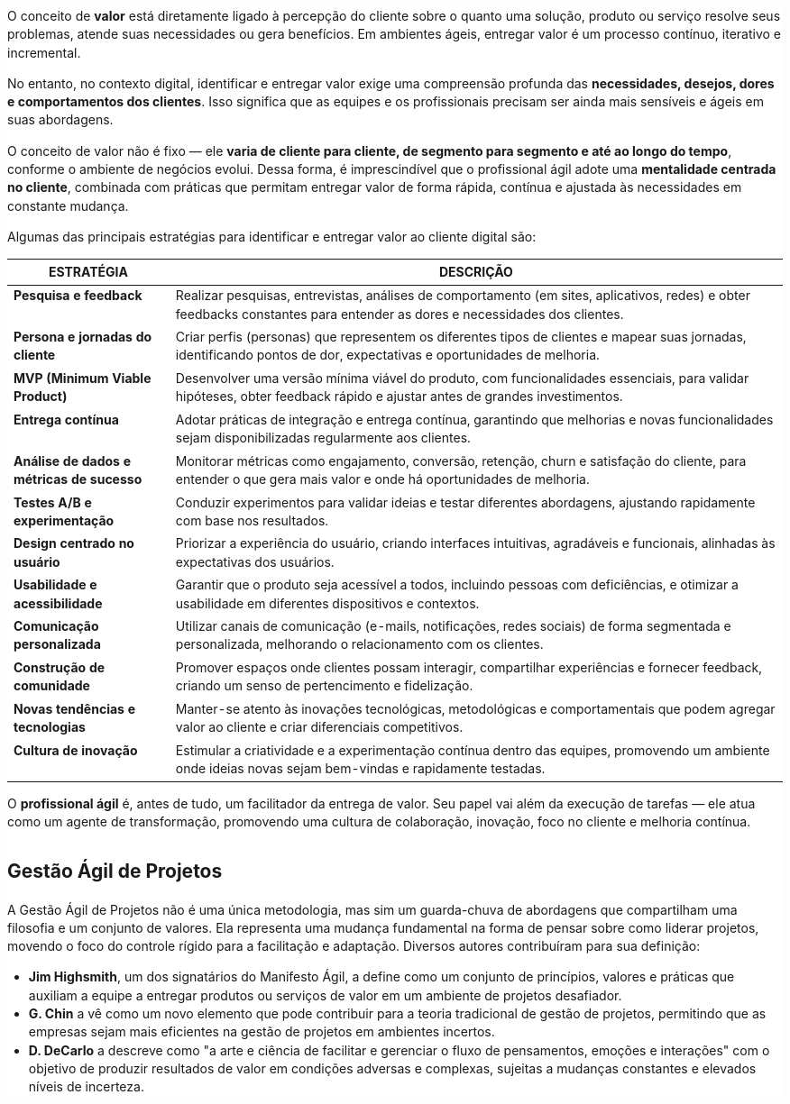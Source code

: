 O conceito de **valor** está diretamente ligado à percepção do cliente sobre o quanto uma solução, produto ou serviço resolve seus problemas, atende suas necessidades ou gera benefícios. Em ambientes ágeis, entregar valor é um processo contínuo, iterativo e incremental.

No entanto, no contexto digital, identificar e entregar valor exige uma compreensão profunda das **necessidades, desejos, dores e comportamentos dos clientes**. Isso significa que as equipes e os profissionais precisam ser ainda mais sensíveis e ágeis em suas abordagens.

O conceito de valor não é fixo — ele **varia de cliente para cliente, de segmento para segmento e até ao longo do tempo**, conforme o ambiente de negócios evolui. Dessa forma, é imprescindível que o profissional ágil adote uma **mentalidade centrada no cliente**, combinada com práticas que permitam entregar valor de forma rápida, contínua e ajustada às necessidades em constante mudança.

Algumas das principais estratégias para identificar e entregar valor ao cliente digital são:

|**ESTRATÉGIA**|**DESCRIÇÃO**|
|---|---|
|**Pesquisa e feedback**|Realizar pesquisas, entrevistas, análises de comportamento (em sites, aplicativos, redes) e obter feedbacks constantes para entender as dores e necessidades dos clientes.|
|**Persona e jornadas do cliente**|Criar perfis (personas) que representem os diferentes tipos de clientes e mapear suas jornadas, identificando pontos de dor, expectativas e oportunidades de melhoria.|
|**MVP (Minimum Viable Product)**|Desenvolver uma versão mínima viável do produto, com funcionalidades essenciais, para validar hipóteses, obter feedback rápido e ajustar antes de grandes investimentos.|
|**Entrega contínua**|Adotar práticas de integração e entrega contínua, garantindo que melhorias e novas funcionalidades sejam disponibilizadas regularmente aos clientes.|
|**Análise de dados e métricas de sucesso**|Monitorar métricas como engajamento, conversão, retenção, churn e satisfação do cliente, para entender o que gera mais valor e onde há oportunidades de melhoria.|
|**Testes A/B e experimentação**|Conduzir experimentos para validar ideias e testar diferentes abordagens, ajustando rapidamente com base nos resultados.|
|**Design centrado no usuário**|Priorizar a experiência do usuário, criando interfaces intuitivas, agradáveis e funcionais, alinhadas às expectativas dos usuários.|
|**Usabilidade e acessibilidade**|Garantir que o produto seja acessível a todos, incluindo pessoas com deficiências, e otimizar a usabilidade em diferentes dispositivos e contextos.|
|**Comunicação personalizada**|Utilizar canais de comunicação (e-mails, notificações, redes sociais) de forma segmentada e personalizada, melhorando o relacionamento com os clientes.|
|**Construção de comunidade**|Promover espaços onde clientes possam interagir, compartilhar experiências e fornecer feedback, criando um senso de pertencimento e fidelização.|
|**Novas tendências e tecnologias**|Manter-se atento às inovações tecnológicas, metodológicas e comportamentais que podem agregar valor ao cliente e criar diferenciais competitivos.|
|**Cultura de inovação**|Estimular a criatividade e a experimentação contínua dentro das equipes, promovendo um ambiente onde ideias novas sejam bem-vindas e rapidamente testadas.|

O **profissional ágil** é, antes de tudo, um facilitador da entrega de valor. Seu papel vai além da execução de tarefas — ele atua como um agente de transformação, promovendo uma cultura de colaboração, inovação, foco no cliente e melhoria contínua.

## Gestão Ágil de Projetos

A Gestão Ágil de Projetos não é uma única metodologia, mas sim um guarda-chuva de abordagens que compartilham uma filosofia e um conjunto de valores. Ela representa uma mudança fundamental na forma de pensar sobre como liderar projetos, movendo o foco do controle rígido para a facilitação e adaptação. Diversos autores contribuíram para sua definição:

- **Jim Highsmith**, um dos signatários do Manifesto Ágil, a define como um conjunto de princípios, valores e práticas que auxiliam a equipe a entregar produtos ou serviços de valor em um ambiente de projetos desafiador.
- **G. Chin** a vê como um novo elemento que pode contribuir para a teoria tradicional de gestão de projetos, permitindo que as empresas sejam mais eficientes na gestão de projetos em ambientes incertos.
- **D. DeCarlo** a descreve como "a arte e ciência de facilitar e gerenciar o fluxo de pensamentos, emoções e interações" com o objetivo de produzir resultados de valor em condições adversas e complexas, sujeitas a mudanças constantes e elevados níveis de incerteza.
